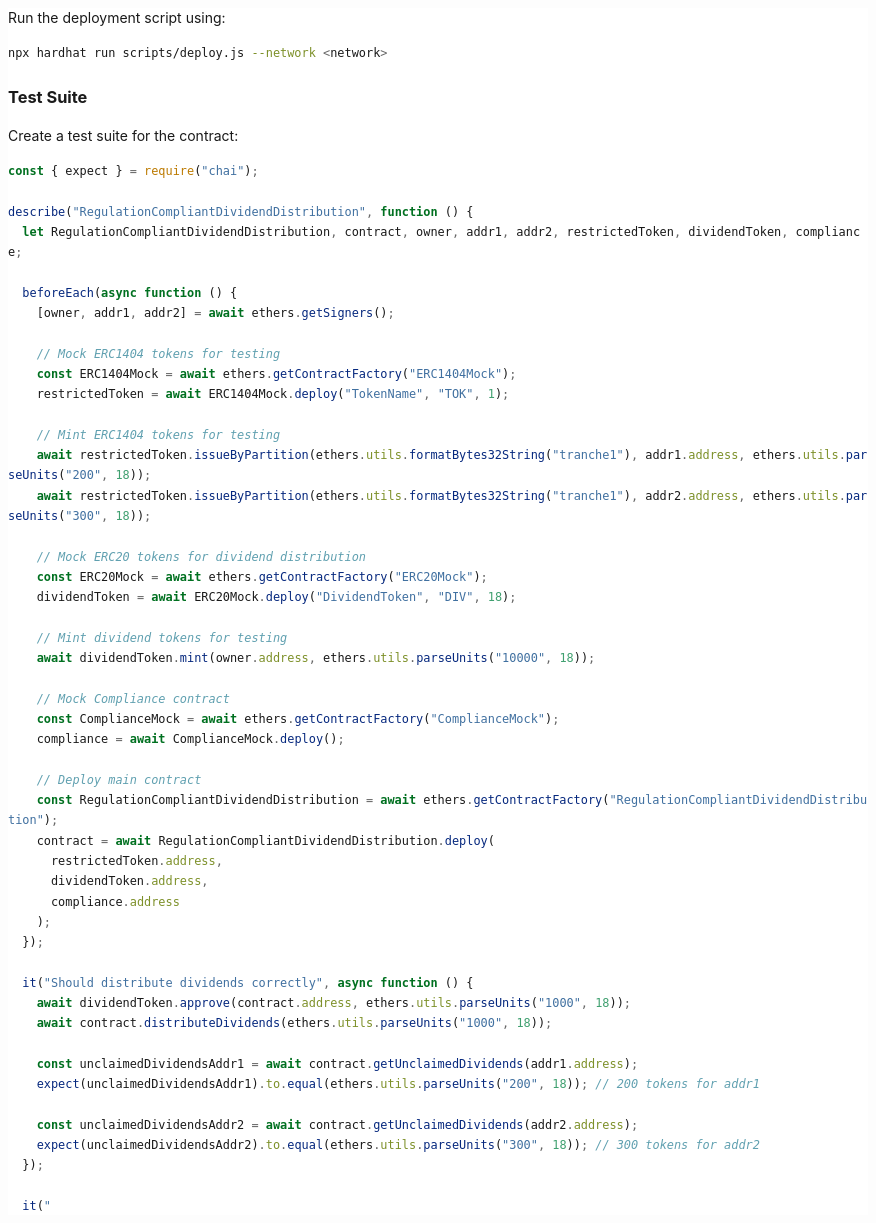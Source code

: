 Run the deployment script using:

```bash
npx hardhat run scripts/deploy.js --network <network>
```

### Test Suite

Create a test suite for the contract:

```javascript
const { expect } = require("chai");

describe("RegulationCompliantDividendDistribution", function () {
  let RegulationCompliantDividendDistribution, contract, owner, addr1, addr2, restrictedToken, dividendToken, compliance;

  beforeEach(async function () {
    [owner, addr1, addr2] = await ethers.getSigners();

    // Mock ERC1404 tokens for testing
    const ERC1404Mock = await ethers.getContractFactory("ERC1404Mock");
    restrictedToken = await ERC1404Mock.deploy("TokenName", "TOK", 1);
    
    // Mint ERC1404 tokens for testing
    await restrictedToken.issueByPartition(ethers.utils.formatBytes32String("tranche1"), addr1.address, ethers.utils.parseUnits("200", 18));
    await restrictedToken.issueByPartition(ethers.utils.formatBytes32String("tranche1"), addr2.address, ethers.utils.parseUnits("300", 18));

    // Mock ERC20 tokens for dividend distribution
    const ERC20Mock = await ethers.getContractFactory("ERC20Mock");
    dividendToken = await ERC20Mock.deploy("DividendToken", "DIV", 18);

    // Mint dividend tokens for testing
    await dividendToken.mint(owner.address, ethers.utils.parseUnits("10000", 18));

    // Mock Compliance contract
    const ComplianceMock = await ethers.getContractFactory("ComplianceMock");
    compliance = await ComplianceMock.deploy();

    // Deploy main contract
    const RegulationCompliantDividendDistribution = await ethers.getContractFactory("RegulationCompliantDividendDistribution");
    contract = await RegulationCompliantDividendDistribution.deploy(
      restrictedToken.address,
      dividendToken.address,
      compliance.address
    );
  });

  it("Should distribute dividends correctly", async function () {
    await dividendToken.approve(contract.address, ethers.utils.parseUnits("1000", 18));
    await contract.distributeDividends(ethers.utils.parseUnits("1000", 18));

    const unclaimedDividendsAddr1 = await contract.getUnclaimedDividends(addr1.address);
    expect(unclaimedDividendsAddr1).to.equal(ethers.utils.parseUnits("200", 18)); // 200 tokens for addr1

    const unclaimedDividendsAddr2 = await contract.getUnclaimedDividends(addr2.address);
    expect(unclaimedDividendsAddr2).to.equal(ethers.utils.parseUnits("300", 18)); // 300 tokens for addr2
  });

  it("
```